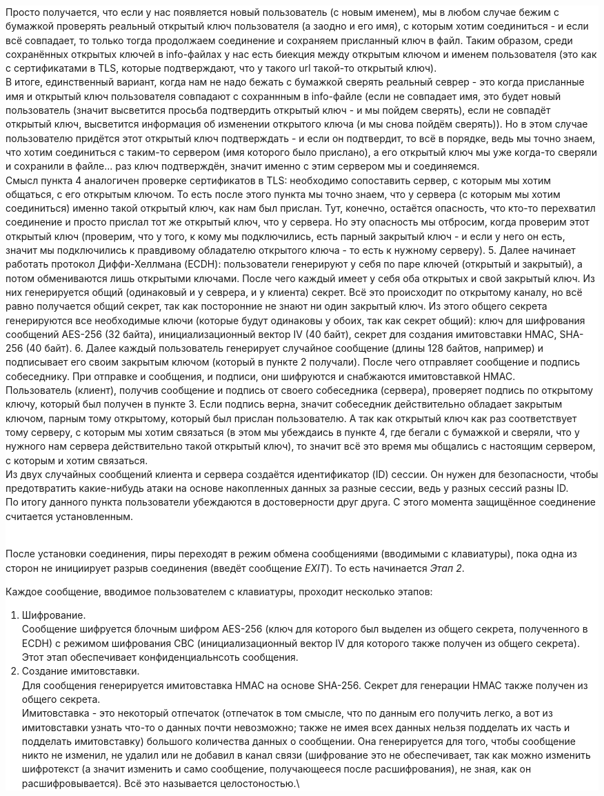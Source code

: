 Просто получается, что если у нас появляется новый пользователь (с новым именем), мы в любом случае бежим с бумажкой проверять реальный открытый ключ пользователя (а заодно и его имя), с которым хотим соединиться - и если всё совпадает, то только тогда продолжаем соединение и сохраняем присланный ключ в файл. Таким образом, среди сохранённых открытых ключей в info-файлах у нас есть биекция между открытым ключом и именем пользователя (это как с сертификатами в TLS, которые подтверждают, что у такого url такой-то открытый ключ).\
В итоге, единственный вариант, когда нам не надо бежать с бумажкой сверять реальный севрер - это когда присланные имя и открытый ключ пользователя совпадают с сохраннным в info-файле (если не совпадает имя, это будет новый пользователь (значит высветится просьба подтвердить открытый ключ - и мы пойдем сверять), если не совпадёт открытый ключ, высветится информация об изменении открытого ключа (и мы снова пойдём сверять)). Но в этом случае пользователю придётся этот открытый ключ подтверждать - и если он подтвердит, то всё в порядке, ведь мы точно знаем, что хотим соединиться с таким-то сервером (имя которого было прислано), а его открытый ключ мы уже когда-то сверяли и сохранили в файле... раз ключ подтверждён, значит именно с этим сервером мы и соединяемся.\
Смысл пункта 4 аналогичен проверке сертификатов в TLS: необходимо сопоставить сервер, с которым мы хотим общаться, с его открытым ключом. То есть после этого пункта мы точно знаем, что у сервера (с которым мы хотим соединиться) именно такой открытый ключ, как нам был прислан. Тут, конечно, остаётся опасность, что кто-то перехватил соединение и просто прислал тот же открытый ключ, что у сервера. Но эту опасность мы отбросим, когда проверим этот открытый ключ (проверим, что у того, к кому мы подключились, есть парный закрытый ключ - и если у него он есть, значит мы подключились к правдивому обладателю открытого ключа - то есть к нужному серверу).
5. Далее начинает работать протокол Диффи-Хеллмана (ECDH): пользователи генерируют у себя по паре ключей (открытый и закрытый), а потом обмениваются лишь открытыми ключами. После чего каждый имеет у себя оба открытых и свой закрытый ключ. Из них генерируется общий (одинаковый и у севрера, и у клиента) секрет. Всё это происходит по открытому каналу, но всё равно получается общий секрет, так как посторонние не знают ни один закрытый ключ. Из этого общего секрета генерируются все необходимые ключи (которые будут одинаковы у обоих, так как секрет общий): ключ для шифрования сообщений AES-256 (32 байта), инициализационный вектор IV (40 байт), секрет для создания имитовставки HMAC, SHA-256 (40 байт).
6. Далее каждый пользователь генерирует случайное сообщение (длины 128 байтов, например) и подписывает его своим закрытым ключом (который в пункте 2 получали). После чего отправляет сообщение и подпись собеседнику. При отправке и сообщения, и подписи, они шифруются и снабжаются имитовставкой HMAC.\
Пользователь (клиент), получив сообщение и подпись от своего собеседника (сервера), проверяет подпись по открытому ключу, который был получен в пункте 3. Если подпись верна, значит собеседник действительно обладает закрытым ключом, парным тому открытому, который был прислан пользователю. А так как открытый ключ как раз соответствует тому серверу, с которым мы хотим связаться (в этом мы убеждаись в пункте 4, где бегали с бумажкой и сверяли, что у нужного нам сервера действительно такой открытый ключ), то значит всё это время мы общались с настоящим сервером, с которым и хотим связаться.\
Из двух случайных сообщений клиента и сервера создаётся идентификатор (ID) сессии. Он нужен для безопасности, чтобы предотвратить какие-нибудь атаки на основе накопленных данных за разные сессии, ведь у разных сессий разны ID.\
По итогу данного пункта пользователи убеждаются в достоверности друг друга. С этого момента защищённое соединение считается установленным.

\
После установки соединения, пиры переходят в режим обмена сообщениями (вводимыми с
клавиатуры), пока одна из сторон не инициирует разрыв соединения (введёт сообщение *EXIT*). То есть начинается *Этап 2*.

Каждое сообщение, вводимое пользователем с клавиатуры, проходит несколько этапов:
1. Шифрование.\
Сообщение шифруется блочным шифром AES-256 (ключ для которого был выделен из общего секрета, полученного в ECDH) с режимом шифрования CBC (инициализационный вектор IV для которого также получен из общего секрета).\
Этот этап обеспечивает конфиденциальнсоть сообщения.
2. Создание имитовставки.\
Для сообщения генерируется имитовставка HMAC на основе SHA-256. Секрет для генерации HMAC также получен из общего секрета.\
Имитовставка - это некоторый отпечаток (отпечаток в том смысле, что по данным его получить легко, а вот из имитовставки узнать что-то о данных почти невозможно; также не имея всех данных нельзя подделать их часть и подделать имитовставку) большого количества данных о сообщении. Она генерируется для того, чтобы сообщение никто не изменил, не удалил или не добавил в канал связи (шифрование это не обеспечивает, так как можно изменить шифротекст (а значит изменить и само сообщение, получающееся после расшифрования), не зная, как он расшифровывается). Всё это называется целостоностью.\